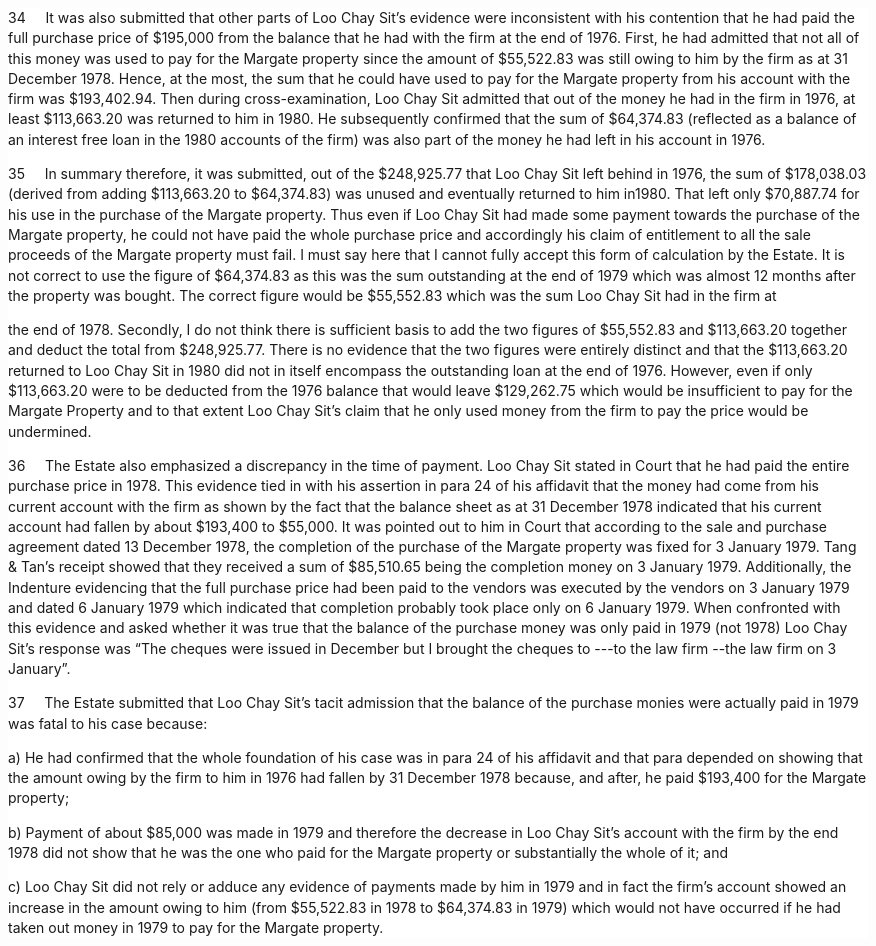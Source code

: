 34     It was also submitted that other parts of Loo Chay Sit’s evidence were inconsistent with his contention that he had paid the full purchase price of $195,000 from the balance that he had with the firm at the end of 1976. First, he had admitted that not all of this money was used to pay for the Margate property since the amount of $55,522.83 was still owing to him by the firm as at 31 December 1978. Hence, at the most, the sum that he could have used to pay for the Margate property from his account with the firm was $193,402.94. Then during cross-examination, Loo Chay Sit admitted that out of the money he had in the firm in 1976, at least $113,663.20 was returned to him in 1980. He subsequently confirmed that the sum of $64,374.83 (reflected as a balance of an interest free loan in the 1980 accounts of the firm) was also part of the money he had left in his account in 1976. 

35     In summary therefore, it was submitted, out of the $248,925.77 that Loo Chay Sit left behind in 1976, the sum of $178,038.03 (derived from adding $113,663.20 to $64,374.83) was unused and eventually returned to him in1980. That left only $70,887.74 for his use in the purchase of the Margate property. Thus even if Loo Chay Sit had made some payment towards the purchase of the Margate property, he could not have paid the whole purchase price and accordingly his claim of entitlement to all the sale proceeds of the Margate property must fail. I must say here that I cannot fully accept this form of calculation by the Estate. It is not correct to use the figure of $64,374.83 as this was the sum outstanding at the end of 1979 which was almost 12 months after the property was bought. The correct figure would be $55,552.83 which was the sum Loo Chay Sit had in the firm at 


the end of 1978. Secondly, I do not think there is sufficient basis to add the two figures of $55,552.83 and $113,663.20 together and deduct the total from $248,925.77. There is no evidence that the two figures were entirely distinct and that the $113,663.20 returned to Loo Chay Sit in 1980 did not in itself encompass the outstanding loan at the end of 1976. However, even if only $113,663.20 were to be deducted from the 1976 balance that would leave $129,262.75 which would be insufficient to pay for the Margate Property and to that extent Loo Chay Sit’s claim that he only used money from the firm to pay the price would be undermined. 

36     The Estate also emphasized a discrepancy in the time of payment. Loo Chay Sit stated in Court that he had paid the entire purchase price in 1978. This evidence tied in with his assertion in para 24 of his affidavit that the money had come from his current account with the firm as shown by the fact that the balance sheet as at 31 December 1978 indicated that his current account had fallen by about $193,400 to $55,000. It was pointed out to him in Court that according to the sale and purchase agreement dated 13 December 1978, the completion of the purchase of the Margate property was fixed for 3 January 1979. Tang & Tan’s receipt showed that they received a sum of $85,510.65 being the completion money on 3 January 1979. Additionally, the Indenture evidencing that the full purchase price had been paid to the vendors was executed by the vendors on 3 January 1979 and dated 6 January 1979 which indicated that completion probably took place only on 6 January 1979. When confronted with this evidence and asked whether it was true that the balance of the purchase money was only paid in 1979 (not 1978) Loo Chay Sit’s response was “The cheques were issued in December but I brought the cheques to ---to the law firm --the law firm on 3 January”. 

37     The Estate submitted that Loo Chay Sit’s tacit admission that the balance of the purchase monies were actually paid in 1979 was fatal to his case because: 

 a) He had confirmed that the whole foundation of his case was in para 24 of his affidavit and that para depended on showing that the amount owing by the firm to him in 1976 had fallen by 31 December 1978 because, and after, he paid $193,400 for the Margate property; 

 b) Payment of about $85,000 was made in 1979 and therefore the decrease in Loo Chay Sit’s account with the firm by the end 1978 did not show that he was the one who paid for the Margate property or substantially the whole of it; and 

 c) Loo Chay Sit did not rely or adduce any evidence of payments made by him in 1979 and in fact the firm’s account showed an increase in the amount owing to him (from $55,522.83 in 1978 to $64,374.83 in 1979) which would not have occurred if he had taken out money in 1979 to pay for the Margate property. 
